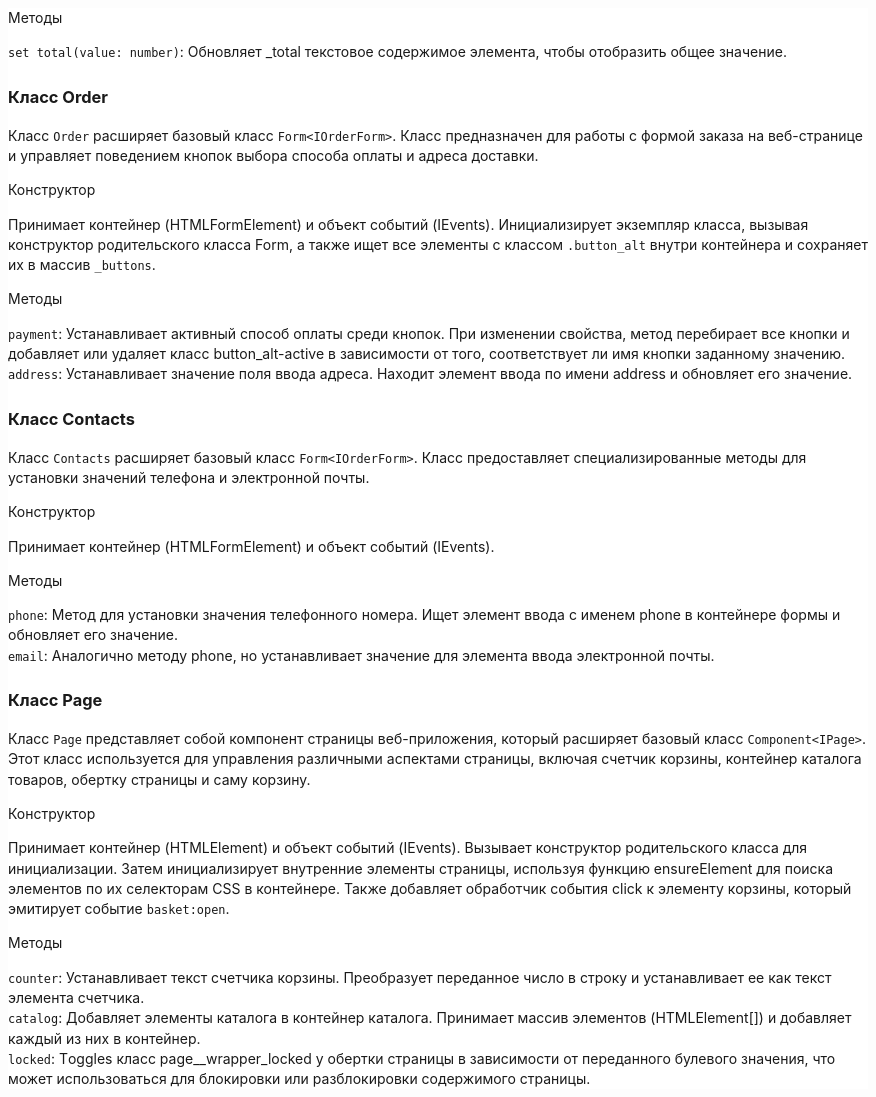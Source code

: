 Методы

`set total(value: number)`: Обновляет _total текстовое содержимое элемента, чтобы отобразить общее значение.

### Класс Order

Класс `Order` расширяет базовый класс `Form<IOrderForm>`. Класс предназначен для работы с формой заказа на веб-странице и управляет поведением кнопок выбора способа оплаты и адреса доставки.

Конструктор

Принимает контейнер (HTMLFormElement) и объект событий (IEvents). Инициализирует экземпляр класса, вызывая конструктор родительского класса Form, а также ищет все элементы с классом `.button_alt` внутри контейнера и сохраняет их в массив `_buttons`.

Методы

`payment`: Устанавливает активный способ оплаты среди кнопок. При изменении свойства, метод перебирает все кнопки и добавляет или удаляет класс button_alt-active в зависимости от того, соответствует ли имя кнопки заданному значению.\
`address`: Устанавливает значение поля ввода адреса. Находит элемент ввода по имени address и обновляет его значение.

### Класс Contacts

Класс `Contacts` расширяет базовый класс `Form<IOrderForm>`. Класс предоставляет специализированные методы для установки значений телефона и электронной почты.

Конструктор

Принимает контейнер (HTMLFormElement) и объект событий (IEvents).

Методы

`phone`: Метод для установки значения телефонного номера. Ищет элемент ввода с именем phone в контейнере формы и обновляет его значение.\
`email`: Аналогично методу phone, но устанавливает значение для элемента ввода электронной почты.

### Класс Page

Класс `Page` представляет собой компонент страницы веб-приложения, который расширяет базовый класс `Component<IPage>`. Этот класс используется для управления различными аспектами страницы, включая счетчик корзины, контейнер каталога товаров, обертку страницы и саму корзину.

Конструктор

 Принимает контейнер (HTMLElement) и объект событий (IEvents). Вызывает конструктор родительского класса для инициализации. Затем инициализирует внутренние элементы страницы, используя функцию ensureElement для поиска элементов по их селекторам CSS в контейнере. Также добавляет обработчик события click к элементу корзины, который эмитирует событие `basket:open`.

Методы

`counter`: Устанавливает текст счетчика корзины. Преобразует переданное число в строку и устанавливает ее как текст элемента счетчика.\
`catalog`: Добавляет элементы каталога в контейнер каталога. Принимает массив элементов (HTMLElement[]) и добавляет каждый из них в контейнер.\
`locked`: Тoggles класс page__wrapper_locked у обертки страницы в зависимости от переданного булевого значения, что может использоваться для блокировки или разблокировки содержимого страницы.
